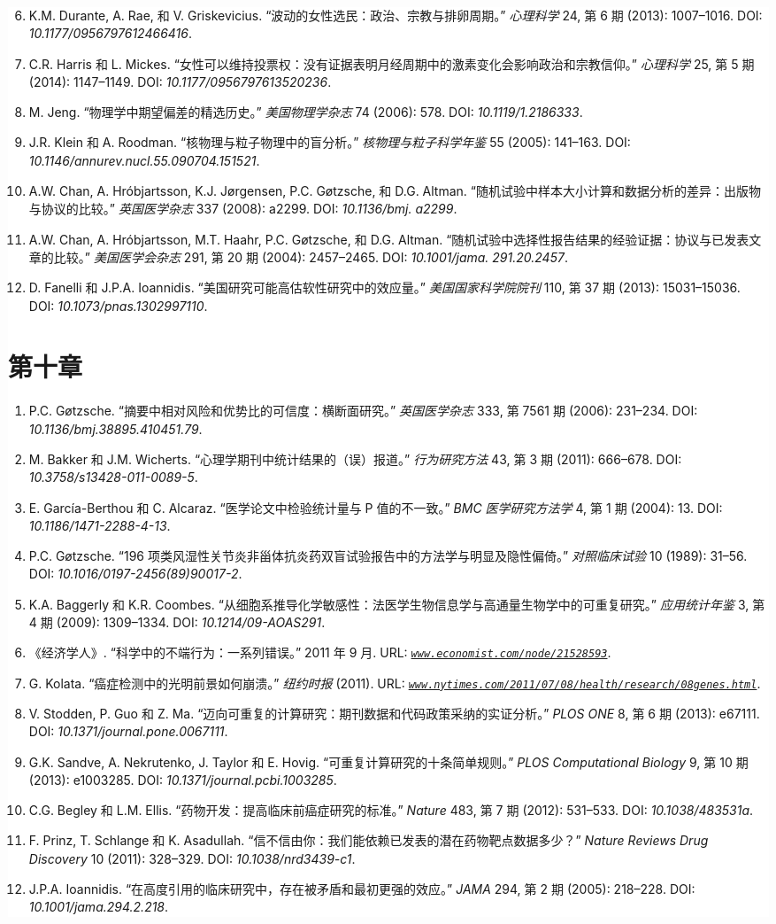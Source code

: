 6. K.M. Durante, A. Rae, 和 V. Griskevicius. “波动的女性选民：政治、宗教与排卵周期。” *心理科学* 24, 第 6 期 (2013): 1007–1016\. DOI: *10.1177/0956797612466416*.

7. C.R. Harris 和 L. Mickes. “女性可以维持投票权：没有证据表明月经周期中的激素变化会影响政治和宗教信仰。” *心理科学* 25, 第 5 期 (2014): 1147–1149\. DOI: *10.1177/0956797613520236*.

8. M. Jeng. “物理学中期望偏差的精选历史。” *美国物理学杂志* 74 (2006): 578\. DOI: *10.1119/1.2186333*.

9. J.R. Klein 和 A. Roodman. “核物理与粒子物理中的盲分析。” *核物理与粒子科学年鉴* 55 (2005): 141–163\. DOI: *10.1146/annurev.nucl.55.090704.151521*.

10. A.W. Chan, A. Hróbjartsson, K.J. Jørgensen, P.C. Gøtzsche, 和 D.G. Altman. “随机试验中样本大小计算和数据分析的差异：出版物与协议的比较。” *英国医学杂志* 337 (2008): a2299\. DOI: *10.1136/bmj. a2299*.

11. A.W. Chan, A. Hróbjartsson, M.T. Haahr, P.C. Gøtzsche, 和 D.G. Altman. “随机试验中选择性报告结果的经验证据：协议与已发表文章的比较。” *美国医学会杂志* 291, 第 20 期 (2004): 2457–2465\. DOI: *10.1001/jama. 291.20.2457*.

12. D. Fanelli 和 J.P.A. Ioannidis. “美国研究可能高估软性研究中的效应量。” *美国国家科学院院刊* 110, 第 37 期 (2013): 15031–15036\. DOI: *10.1073/pnas.1302997110*.

# 第十章

1. P.C. Gøtzsche. “摘要中相对风险和优势比的可信度：横断面研究。” *英国医学杂志* 333, 第 7561 期 (2006): 231–234\. DOI: *10.1136/bmj.38895.410451.79*.

2. M. Bakker 和 J.M. Wicherts. “心理学期刊中统计结果的（误）报道。” *行为研究方法* 43, 第 3 期 (2011): 666–678\. DOI: *10.3758/s13428-011-0089-5*.

3. E. García-Berthou 和 C. Alcaraz. “医学论文中检验统计量与 P 值的不一致。” *BMC 医学研究方法学* 4, 第 1 期 (2004): 13\. DOI: *10.1186/1471-2288-4-13*.

4. P.C. Gøtzsche. “196 项类风湿性关节炎非甾体抗炎药双盲试验报告中的方法学与明显及隐性偏倚。” *对照临床试验* 10 (1989): 31–56\. DOI: *10.1016/0197-2456(89)90017-2*.

5. K.A. Baggerly 和 K.R. Coombes. “从细胞系推导化学敏感性：法医学生物信息学与高通量生物学中的可重复研究。” *应用统计年鉴* 3, 第 4 期 (2009): 1309–1334\. DOI: *10.1214/09-AOAS291*.

6. 《经济学人》. “科学中的不端行为：一系列错误。” 2011 年 9 月\. URL: *[`www.economist.com/node/21528593`](http://www.economist.com/node/21528593)*.

7. G. Kolata. “癌症检测中的光明前景如何崩溃。” *纽约时报* (2011). URL: *[`www.nytimes.com/2011/07/08/health/research/08genes.html`](http://www.nytimes.com/2011/07/08/health/research/08genes.html)*.

8. V. Stodden, P. Guo 和 Z. Ma. “迈向可重复的计算研究：期刊数据和代码政策采纳的实证分析。” *PLOS ONE* 8, 第 6 期 (2013): e67111\. DOI: *10.1371/journal.pone.0067111*.

9. G.K. Sandve, A. Nekrutenko, J. Taylor 和 E. Hovig. “可重复计算研究的十条简单规则。” *PLOS Computational Biology* 9, 第 10 期 (2013): e1003285\. DOI: *10.1371/journal.pcbi.1003285*.

10. C.G. Begley 和 L.M. Ellis. “药物开发：提高临床前癌症研究的标准。” *Nature* 483, 第 7 期 (2012): 531–533\. DOI: *10.1038/483531a*.

11. F. Prinz, T. Schlange 和 K. Asadullah. “信不信由你：我们能依赖已发表的潜在药物靶点数据多少？” *Nature Reviews Drug Discovery* 10 (2011): 328–329\. DOI: *10.1038/nrd3439-c1*.

12. J.P.A. Ioannidis. “在高度引用的临床研究中，存在被矛盾和最初更强的效应。” *JAMA* 294, 第 2 期 (2005): 218–228\. DOI: *10.1001/jama.294.2.218*.
